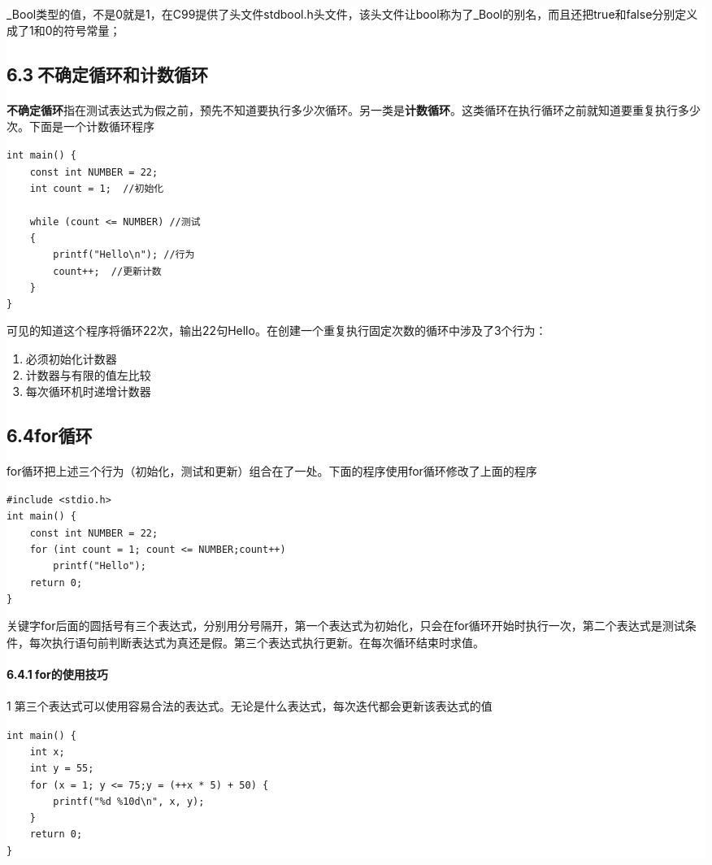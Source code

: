 _Bool类型的值，不是0就是1，在C99提供了头文件stdbool.h头文件，该头文件让bool称为了\_Bool的别名，而且还把true和false分别定义成了1和0的符号常量；





## 6.3 不确定循环和计数循环

**不确定循环**指在测试表达式为假之前，预先不知道要执行多少次循环。另一类是**计数循环**。这类循环在执行循环之前就知道要重复执行多少次。下面是一个计数循环程序

```
int main() {
	const int NUMBER = 22;
	int count = 1;  //初始化

	while (count <= NUMBER) //测试
	{
		printf("Hello\n"); //行为
		count++;  //更新计数
	}
}
```

可见的知道这个程序将循环22次，输出22句Hello。在创建一个重复执行固定次数的循环中涉及了3个行为：

1. 必须初始化计数器
2. 计数器与有限的值左比较
3. 每次循环机时递增计数器



## 6.4for循环

for循环把上述三个行为（初始化，测试和更新）组合在了一处。下面的程序使用for循环修改了上面的程序

```
#include <stdio.h>
int main() {
	const int NUMBER = 22;
	for (int count = 1; count <= NUMBER;count++)
		printf("Hello");
	return 0;
}
```

关键字for后面的圆括号有三个表达式，分别用分号隔开，第一个表达式为初始化，只会在for循环开始时执行一次，第二个表达式是测试条件，每次执行语句前判断表达式为真还是假。第三个表达式执行更新。在每次循环结束时求值。



#### 6.4.1 for的使用技巧

1 第三个表达式可以使用容易合法的表达式。无论是什么表达式，每次迭代都会更新该表达式的值

```
int main() {
	int x;
	int y = 55;
	for (x = 1; y <= 75;y = (++x * 5) + 50) {
		printf("%d %10d\n", x, y);
	}
	return 0;
}
```
